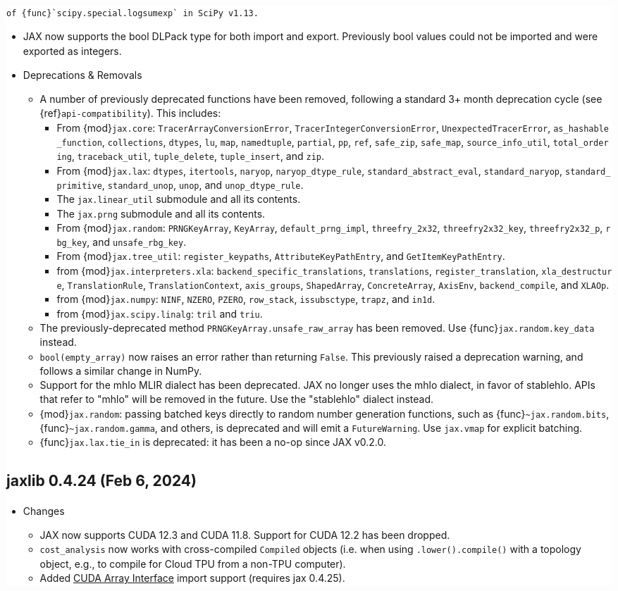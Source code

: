     of {func}`scipy.special.logsumexp` in SciPy v1.13.
  * JAX now supports the bool DLPack type for both import and export.
    Previously bool values could not be imported and were exported as integers.

* Deprecations & Removals
  * A number of previously deprecated functions have been removed, following a
    standard 3+ month deprecation cycle (see {ref}`api-compatibility`).
    This includes:
    * From {mod}`jax.core`: `TracerArrayConversionError`,
      `TracerIntegerConversionError`, `UnexpectedTracerError`,
      `as_hashable_function`, `collections`, `dtypes`, `lu`, `map`,
      `namedtuple`, `partial`, `pp`, `ref`, `safe_zip`, `safe_map`,
      `source_info_util`, `total_ordering`, `traceback_util`, `tuple_delete`,
      `tuple_insert`, and `zip`.
    * From {mod}`jax.lax`: `dtypes`, `itertools`, `naryop`, `naryop_dtype_rule`,
      `standard_abstract_eval`, `standard_naryop`, `standard_primitive`,
      `standard_unop`, `unop`, and `unop_dtype_rule`.
    * The `jax.linear_util` submodule and all its contents.
    * The `jax.prng` submodule and all its contents.
    * From {mod}`jax.random`: `PRNGKeyArray`, `KeyArray`, `default_prng_impl`,
      `threefry_2x32`, `threefry2x32_key`, `threefry2x32_p`, `rbg_key`, and
      `unsafe_rbg_key`.
    * From {mod}`jax.tree_util`: `register_keypaths`, `AttributeKeyPathEntry`, and
      `GetItemKeyPathEntry`.
    * from {mod}`jax.interpreters.xla`: `backend_specific_translations`, `translations`,
      `register_translation`, `xla_destructure`, `TranslationRule`, `TranslationContext`,
      `axis_groups`, `ShapedArray`, `ConcreteArray`, `AxisEnv`, `backend_compile`,
      and `XLAOp`.
    * from {mod}`jax.numpy`: `NINF`, `NZERO`, `PZERO`, `row_stack`, `issubsctype`,
      `trapz`, and `in1d`.
    * from {mod}`jax.scipy.linalg`: `tril` and `triu`.
  * The previously-deprecated method `PRNGKeyArray.unsafe_raw_array` has been
    removed. Use {func}`jax.random.key_data` instead.
  * `bool(empty_array)` now raises an error rather than returning `False`. This
    previously raised a deprecation warning, and follows a similar change in NumPy.
  * Support for the mhlo MLIR dialect has been deprecated. JAX no longer uses
    the mhlo dialect, in favor of stablehlo. APIs that refer to "mhlo" will be
    removed in the future. Use the "stablehlo" dialect instead.
  * {mod}`jax.random`: passing batched keys directly to random number generation functions,
    such as {func}`~jax.random.bits`, {func}`~jax.random.gamma`, and others, is deprecated
    and will emit a `FutureWarning`.  Use `jax.vmap` for explicit batching.
  * {func}`jax.lax.tie_in` is deprecated: it has been a no-op since JAX v0.2.0.

## jaxlib 0.4.24 (Feb 6, 2024)

* Changes

  * JAX now supports CUDA 12.3 and CUDA 11.8. Support for CUDA 12.2 has been
    dropped.
  * `cost_analysis` now works with cross-compiled `Compiled` objects (i.e. when
    using `.lower().compile()` with a topology object, e.g., to compile for
    Cloud TPU from a non-TPU computer).
  * Added [CUDA Array
    Interface](https://numba.readthedocs.io/en/stable/cuda/cuda_array_interface.html)
    import support (requires jax 0.4.25).
